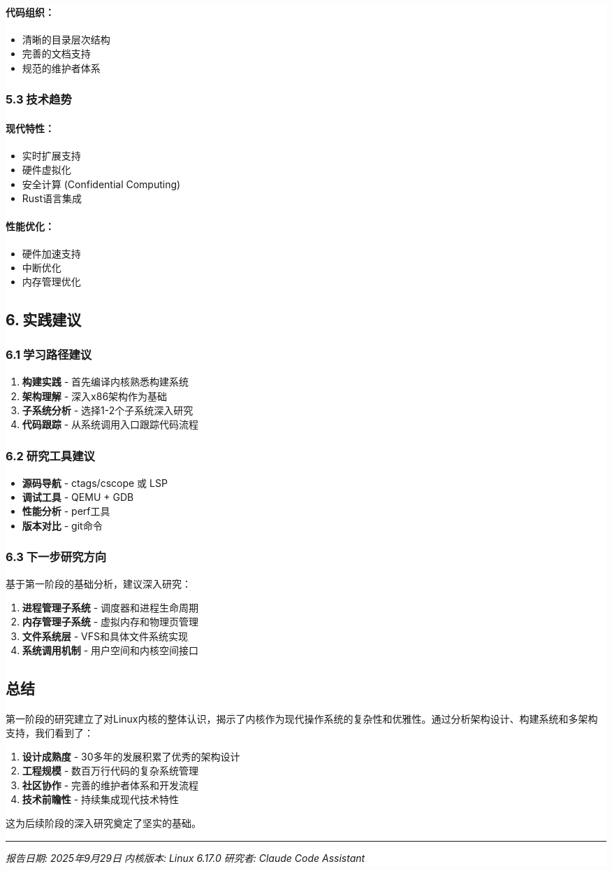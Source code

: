 #### 代码组织：
- 清晰的目录层次结构
- 完善的文档支持
- 规范的维护者体系

### 5.3 技术趋势

#### 现代特性：
- 实时扩展支持
- 硬件虚拟化
- 安全计算 (Confidential Computing)
- Rust语言集成

#### 性能优化：
- 硬件加速支持
- 中断优化
- 内存管理优化

## 6. 实践建议

### 6.1 学习路径建议
1. **构建实践** - 首先编译内核熟悉构建系统
2. **架构理解** - 深入x86架构作为基础
3. **子系统分析** - 选择1-2个子系统深入研究
4. **代码跟踪** - 从系统调用入口跟踪代码流程

### 6.2 研究工具建议
- **源码导航** - ctags/cscope 或 LSP
- **调试工具** - QEMU + GDB
- **性能分析** - perf工具
- **版本对比** - git命令

### 6.3 下一步研究方向
基于第一阶段的基础分析，建议深入研究：
1. **进程管理子系统** - 调度器和进程生命周期
2. **内存管理子系统** - 虚拟内存和物理页管理
3. **文件系统层** - VFS和具体文件系统实现
4. **系统调用机制** - 用户空间和内核空间接口

## 总结

第一阶段的研究建立了对Linux内核的整体认识，揭示了内核作为现代操作系统的复杂性和优雅性。通过分析架构设计、构建系统和多架构支持，我们看到了：

1. **设计成熟度** - 30多年的发展积累了优秀的架构设计
2. **工程规模** - 数百万行代码的复杂系统管理
3. **社区协作** - 完善的维护者体系和开发流程
4. **技术前瞻性** - 持续集成现代技术特性

这为后续阶段的深入研究奠定了坚实的基础。

---

*报告日期: 2025年9月29日*
*内核版本: Linux 6.17.0*
*研究者: Claude Code Assistant*